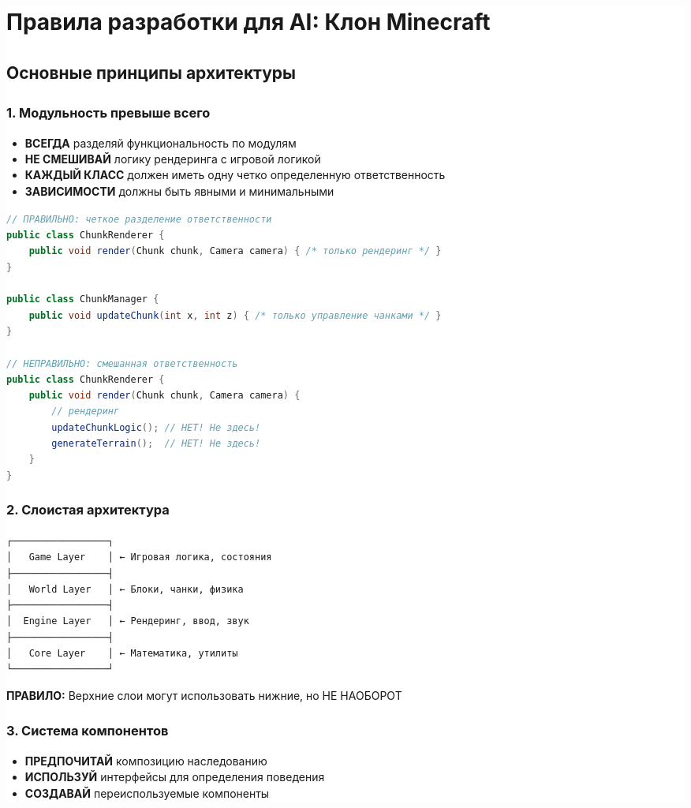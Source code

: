 # Правила разработки для AI: Клон Minecraft

## Основные принципы архитектуры

### 1. Модульность превыше всего
- **ВСЕГДА** разделяй функциональность по модулям
- **НЕ СМЕШИВАЙ** логику рендеринга с игровой логикой
- **КАЖДЫЙ КЛАСС** должен иметь одну четко определенную ответственность
- **ЗАВИСИМОСТИ** должны быть явными и минимальными

```java
// ПРАВИЛЬНО: четкое разделение ответственности
public class ChunkRenderer {
    public void render(Chunk chunk, Camera camera) { /* только рендеринг */ }
}

public class ChunkManager {
    public void updateChunk(int x, int z) { /* только управление чанками */ }
}

// НЕПРАВИЛЬНО: смешанная ответственность
public class ChunkRenderer {
    public void render(Chunk chunk, Camera camera) {
        // рендеринг
        updateChunkLogic(); // НЕТ! Не здесь!
        generateTerrain();  // НЕТ! Не здесь!
    }
}
```

### 2. Слоистая архитектура
```
┌─────────────────┐
│   Game Layer    │ ← Игровая логика, состояния
├─────────────────┤
│   World Layer   │ ← Блоки, чанки, физика
├─────────────────┤
│  Engine Layer   │ ← Рендеринг, ввод, звук
├─────────────────┤
│   Core Layer    │ ← Математика, утилиты
└─────────────────┘
```

**ПРАВИЛО:** Верхние слои могут использовать нижние, но НЕ НАОБОРОТ

### 3. Система компонентов
- **ПРЕДПОЧИТАЙ** композицию наследованию
- **ИСПОЛЬЗУЙ** интерфейсы для определения поведения
- **СОЗДАВАЙ** переиспользуемые компоненты
